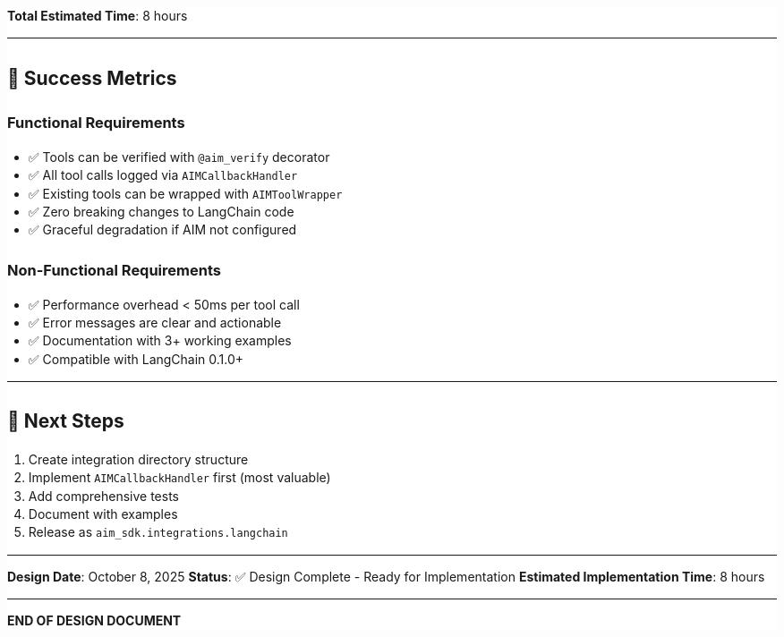 **Total Estimated Time**: 8 hours

---

## 🎯 Success Metrics

### Functional Requirements
- ✅ Tools can be verified with `@aim_verify` decorator
- ✅ All tool calls logged via `AIMCallbackHandler`
- ✅ Existing tools can be wrapped with `AIMToolWrapper`
- ✅ Zero breaking changes to LangChain code
- ✅ Graceful degradation if AIM not configured

### Non-Functional Requirements
- ✅ Performance overhead < 50ms per tool call
- ✅ Error messages are clear and actionable
- ✅ Documentation with 3+ working examples
- ✅ Compatible with LangChain 0.1.0+

---

## 🚀 Next Steps

1. Create integration directory structure
2. Implement `AIMCallbackHandler` first (most valuable)
3. Add comprehensive tests
4. Document with examples
5. Release as `aim_sdk.integrations.langchain`

---

**Design Date**: October 8, 2025
**Status**: ✅ Design Complete - Ready for Implementation
**Estimated Implementation Time**: 8 hours

---

**END OF DESIGN DOCUMENT**
